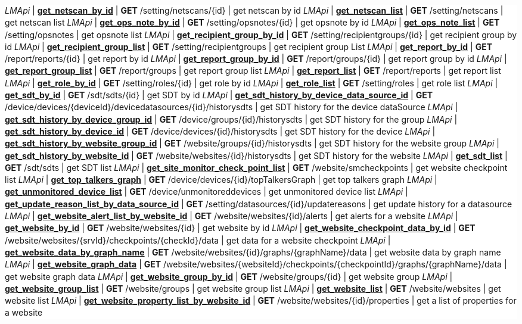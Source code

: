 *LMApi* | [**get_netscan_by_id**](docs/LMApi.md#get_netscan_by_id) | **GET** /setting/netscans/{id} | get netscan by id
*LMApi* | [**get_netscan_list**](docs/LMApi.md#get_netscan_list) | **GET** /setting/netscans | get netscan list
*LMApi* | [**get_ops_note_by_id**](docs/LMApi.md#get_ops_note_by_id) | **GET** /setting/opsnotes/{id} | get opsnote by id
*LMApi* | [**get_ops_note_list**](docs/LMApi.md#get_ops_note_list) | **GET** /setting/opsnotes | get opsnote list
*LMApi* | [**get_recipient_group_by_id**](docs/LMApi.md#get_recipient_group_by_id) | **GET** /setting/recipientgroups/{id} | get recipient group by id
*LMApi* | [**get_recipient_group_list**](docs/LMApi.md#get_recipient_group_list) | **GET** /setting/recipientgroups | get recipient group List
*LMApi* | [**get_report_by_id**](docs/LMApi.md#get_report_by_id) | **GET** /report/reports/{id} | get report by id
*LMApi* | [**get_report_group_by_id**](docs/LMApi.md#get_report_group_by_id) | **GET** /report/groups/{id} | get report group by id
*LMApi* | [**get_report_group_list**](docs/LMApi.md#get_report_group_list) | **GET** /report/groups | get report group list
*LMApi* | [**get_report_list**](docs/LMApi.md#get_report_list) | **GET** /report/reports | get report list
*LMApi* | [**get_role_by_id**](docs/LMApi.md#get_role_by_id) | **GET** /setting/roles/{id} | get role by id
*LMApi* | [**get_role_list**](docs/LMApi.md#get_role_list) | **GET** /setting/roles | get role list
*LMApi* | [**get_sdt_by_id**](docs/LMApi.md#get_sdt_by_id) | **GET** /sdt/sdts/{id} | get SDT by id
*LMApi* | [**get_sdt_history_by_device_data_source_id**](docs/LMApi.md#get_sdt_history_by_device_data_source_id) | **GET** /device/devices/{deviceId}/devicedatasources/{id}/historysdts | get SDT history for the device dataSource
*LMApi* | [**get_sdt_history_by_device_group_id**](docs/LMApi.md#get_sdt_history_by_device_group_id) | **GET** /device/groups/{id}/historysdts | get SDT history for the group
*LMApi* | [**get_sdt_history_by_device_id**](docs/LMApi.md#get_sdt_history_by_device_id) | **GET** /device/devices/{id}/historysdts | get SDT history for the device
*LMApi* | [**get_sdt_history_by_website_group_id**](docs/LMApi.md#get_sdt_history_by_website_group_id) | **GET** /website/groups/{id}/historysdts | get SDT history for the website group
*LMApi* | [**get_sdt_history_by_website_id**](docs/LMApi.md#get_sdt_history_by_website_id) | **GET** /website/websites/{id}/historysdts | get SDT history for the website
*LMApi* | [**get_sdt_list**](docs/LMApi.md#get_sdt_list) | **GET** /sdt/sdts | get SDT list
*LMApi* | [**get_site_monitor_check_point_list**](docs/LMApi.md#get_site_monitor_check_point_list) | **GET** /website/smcheckpoints | get website checkpoint list
*LMApi* | [**get_top_talkers_graph**](docs/LMApi.md#get_top_talkers_graph) | **GET** /device/devices/{id}/topTalkersGraph | get top talkers graph
*LMApi* | [**get_unmonitored_device_list**](docs/LMApi.md#get_unmonitored_device_list) | **GET** /device/unmonitoreddevices | get unmonitored device list
*LMApi* | [**get_update_reason_list_by_data_source_id**](docs/LMApi.md#get_update_reason_list_by_data_source_id) | **GET** /setting/datasources/{id}/updatereasons | get update history for a datasource
*LMApi* | [**get_website_alert_list_by_website_id**](docs/LMApi.md#get_website_alert_list_by_website_id) | **GET** /website/websites/{id}/alerts | get alerts for a website
*LMApi* | [**get_website_by_id**](docs/LMApi.md#get_website_by_id) | **GET** /website/websites/{id} | get website by id
*LMApi* | [**get_website_checkpoint_data_by_id**](docs/LMApi.md#get_website_checkpoint_data_by_id) | **GET** /website/websites/{srvId}/checkpoints/{checkId}/data | get data for a website checkpoint
*LMApi* | [**get_website_data_by_graph_name**](docs/LMApi.md#get_website_data_by_graph_name) | **GET** /website/websites/{id}/graphs/{graphName}/data | get website data by graph name
*LMApi* | [**get_website_graph_data**](docs/LMApi.md#get_website_graph_data) | **GET** /website/websites/{websiteId}/checkpoints/{checkpointId}/graphs/{graphName}/data | get website graph data
*LMApi* | [**get_website_group_by_id**](docs/LMApi.md#get_website_group_by_id) | **GET** /website/groups/{id} | get website group
*LMApi* | [**get_website_group_list**](docs/LMApi.md#get_website_group_list) | **GET** /website/groups | get website group list
*LMApi* | [**get_website_list**](docs/LMApi.md#get_website_list) | **GET** /website/websites | get website list
*LMApi* | [**get_website_property_list_by_website_id**](docs/LMApi.md#get_website_property_list_by_website_id) | **GET** /website/websites/{id}/properties | get a list of properties for a website